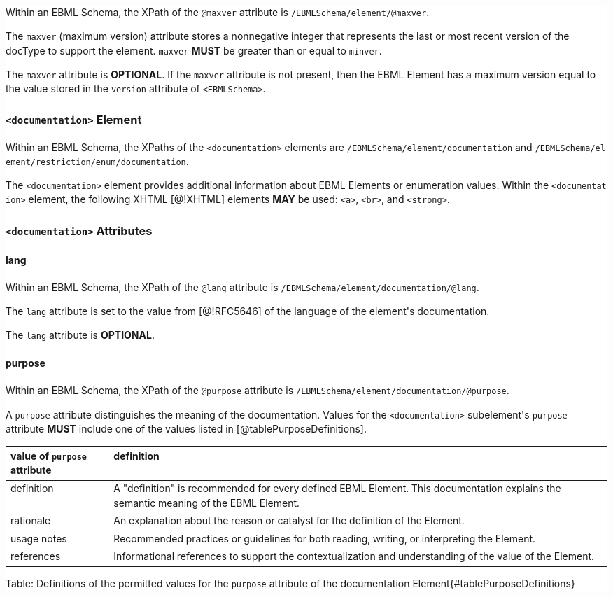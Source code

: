 Within an EBML Schema, the XPath of the `@maxver` attribute is
`/EBMLSchema/element/@maxver`.

The `maxver` (maximum version) attribute stores a nonnegative integer that
represents the last or most recent version of the docType to support the
element. `maxver` **MUST** be greater than or equal to `minver`.

The `maxver` attribute is **OPTIONAL**. If the `maxver` attribute is
not present, then the EBML Element has a maximum version equal to the value
stored in the `version` attribute of `<EBMLSchema>`.

### `<documentation>` Element

Within an EBML Schema, the XPaths of the `<documentation>`
elements are `/EBMLSchema/element/documentation` and `/EBMLSchema/element/restriction/enum/documentation`.

The `<documentation>` element provides additional information
about EBML Elements or enumeration values. Within the `<documentation>` element, the
following XHTML [@!XHTML] elements **MAY** be
used: `<a>`, `<br>`, and `<strong>`.

### `<documentation>` Attributes

#### lang

Within an EBML Schema, the XPath of the `@lang` attribute is
`/EBMLSchema/element/documentation/@lang`.

The `lang` attribute is set to the value from [@!RFC5646] of
the language of the element's documentation.

The `lang` attribute is **OPTIONAL**.

#### purpose

Within an EBML Schema, the XPath of the `@purpose` attribute is
`/EBMLSchema/element/documentation/@purpose`.

A `purpose` attribute distinguishes the meaning of the documentation. Values
for the `<documentation>` subelement's `purpose` attribute
**MUST** include one of the values listed in
[@tablePurposeDefinitions].

| value of `purpose` attribute | definition
|:---------------------------|:----------------------------------------|
| definition                 | A "definition" is recommended for every defined EBML Element. This documentation explains the semantic meaning of the EBML Element.
| rationale                  | An explanation about the reason or catalyst for the definition of the Element.
| usage notes                | Recommended practices or guidelines for both reading, writing, or interpreting the Element.
| references                 | Informational references to support the contextualization and understanding of the value of the Element.
Table: Definitions of the permitted
values for the `purpose` attribute of the documentation Element{#tablePurposeDefinitions}

